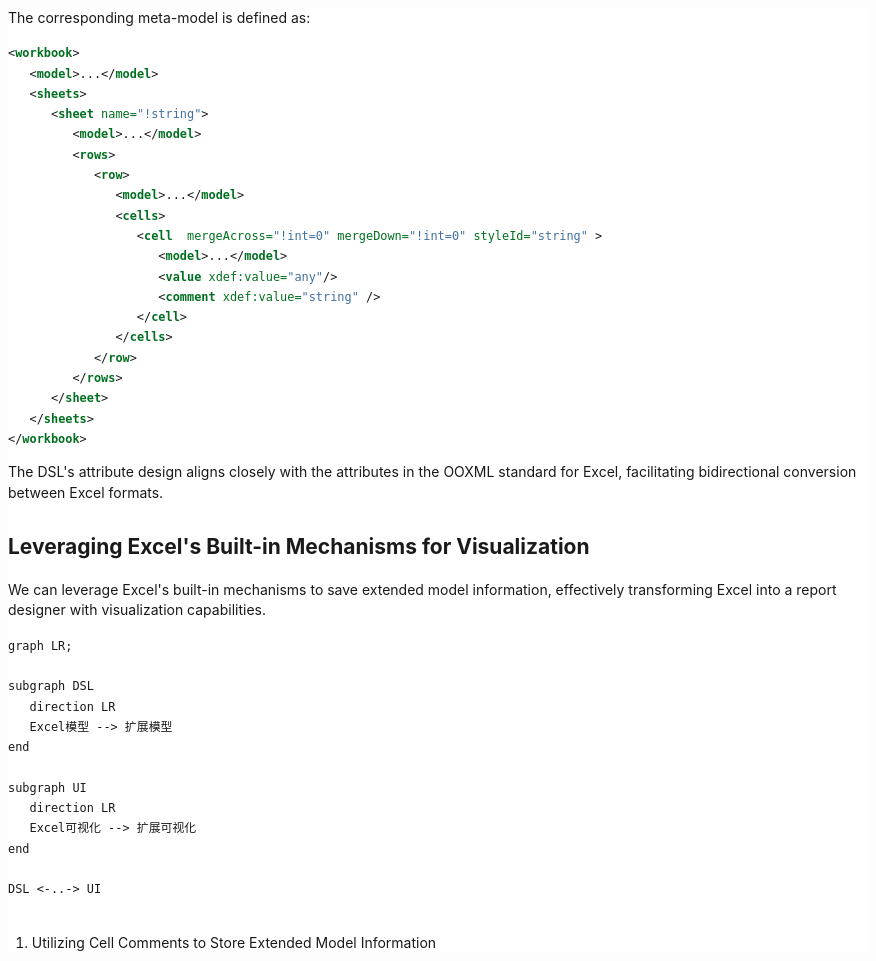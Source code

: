 The corresponding meta-model is defined as:

```xml
<workbook>
   <model>...</model>
   <sheets>
      <sheet name="!string">
         <model>...</model>
         <rows>
            <row>
               <model>...</model>
               <cells>
                  <cell  mergeAcross="!int=0" mergeDown="!int=0" styleId="string" >
                     <model>...</model>
                     <value xdef:value="any"/>
                     <comment xdef:value="string" />
                  </cell>
               </cells>
            </row>
         </rows>
      </sheet>
   </sheets>
</workbook>
```

The DSL's attribute design aligns closely with the attributes in the OOXML standard for Excel, facilitating bidirectional conversion between Excel formats.

## Leveraging Excel's Built-in Mechanisms for Visualization

We can leverage Excel's built-in mechanisms to save extended model information, effectively transforming Excel into a report designer with visualization capabilities.

```mermaid
graph LR;

subgraph DSL
   direction LR
   Excel模型 --> 扩展模型
end

subgraph UI
   direction LR
   Excel可视化 --> 扩展可视化
end

DSL <-..-> UI


```

1. Utilizing Cell Comments to Store Extended Model Information

  